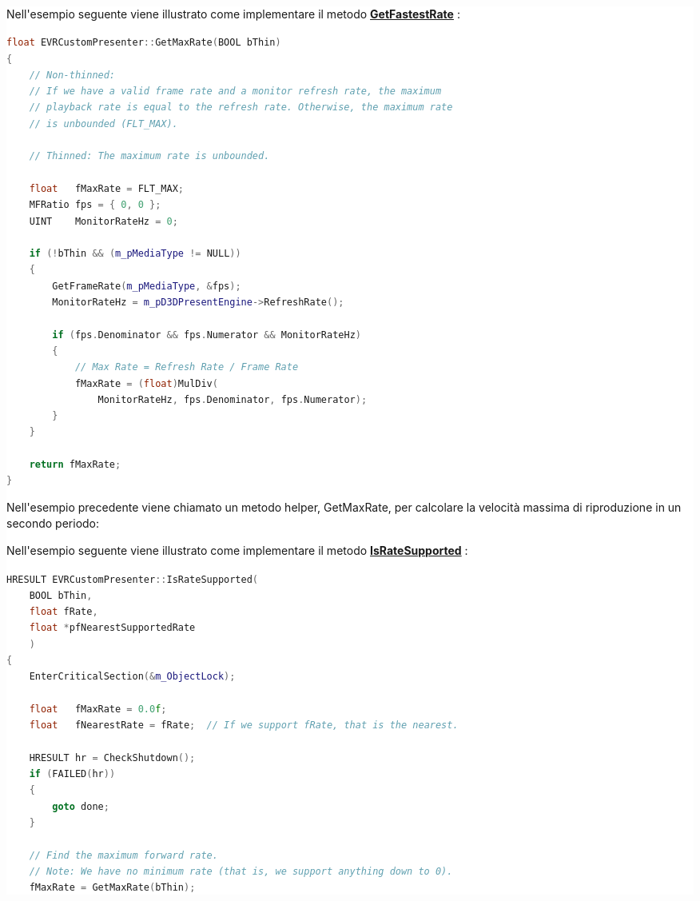 

 

Nell'esempio seguente viene illustrato come implementare il metodo [**GetFastestRate**](/windows/desktop/api/mfidl/nf-mfidl-imfratesupport-getfastestrate) :


```C++
float EVRCustomPresenter::GetMaxRate(BOOL bThin)
{
    // Non-thinned:
    // If we have a valid frame rate and a monitor refresh rate, the maximum
    // playback rate is equal to the refresh rate. Otherwise, the maximum rate
    // is unbounded (FLT_MAX).

    // Thinned: The maximum rate is unbounded.

    float   fMaxRate = FLT_MAX;
    MFRatio fps = { 0, 0 };
    UINT    MonitorRateHz = 0;

    if (!bThin && (m_pMediaType != NULL))
    {
        GetFrameRate(m_pMediaType, &fps);
        MonitorRateHz = m_pD3DPresentEngine->RefreshRate();

        if (fps.Denominator && fps.Numerator && MonitorRateHz)
        {
            // Max Rate = Refresh Rate / Frame Rate
            fMaxRate = (float)MulDiv(
                MonitorRateHz, fps.Denominator, fps.Numerator);
        }
    }

    return fMaxRate;
}
```



Nell'esempio precedente viene chiamato un metodo helper, GetMaxRate, per calcolare la velocità massima di riproduzione in un secondo periodo:

Nell'esempio seguente viene illustrato come implementare il metodo [**IsRateSupported**](/windows/desktop/api/mfidl/nf-mfidl-imfratesupport-isratesupported) :


```C++
HRESULT EVRCustomPresenter::IsRateSupported(
    BOOL bThin,
    float fRate,
    float *pfNearestSupportedRate
    )
{
    EnterCriticalSection(&m_ObjectLock);

    float   fMaxRate = 0.0f;
    float   fNearestRate = fRate;  // If we support fRate, that is the nearest.

    HRESULT hr = CheckShutdown();
    if (FAILED(hr))
    {
        goto done;
    }

    // Find the maximum forward rate.
    // Note: We have no minimum rate (that is, we support anything down to 0).
    fMaxRate = GetMaxRate(bThin);

```